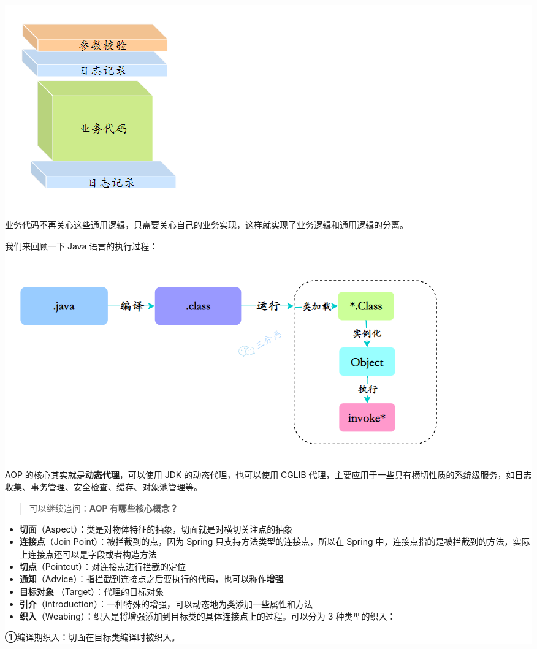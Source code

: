 ![spring-4754b4c0-0356-4077-a2f9-55e246cf8ba0](./JavaFramework/spring-4754b4c0-0356-4077-a2f9-55e246cf8ba0.png)

业务代码不再关心这些通用逻辑，只需要关心自己的业务实现，这样就实现了业务逻辑和通用逻辑的分离。

我们来回顾一下 Java 语言的执行过程：

![spring-2b9859e5-019c-4e87-a449-990d3deae135](./JavaFramework/spring-2b9859e5-019c-4e87-a449-990d3deae135.png)

AOP 的核心其实就是**动态代理**，可以使用 JDK 的动态代理，也可以使用 CGLIB 代理，主要应用于一些具有横切性质的系统级服务，如日志收集、事务管理、安全检查、缓存、对象池管理等。

> 可以继续追问：**AOP 有哪些核心概念？**

- **切面**（Aspect）：类是对物体特征的抽象，切面就是对横切关注点的抽象
- **连接点**（Join Point）：被拦截到的点，因为 Spring 只支持方法类型的连接点，所以在 Spring 中，连接点指的是被拦截到的方法，实际上连接点还可以是字段或者构造方法
- **切点**（Pointcut）：对连接点进行拦截的定位
- **通知**（Advice）：指拦截到连接点之后要执行的代码，也可以称作**增强**
- **目标对象** （Target）：代理的目标对象
- **引介**（introduction）：一种特殊的增强，可以动态地为类添加一些属性和方法
- **织入**（Weabing）：织入是将增强添加到目标类的具体连接点上的过程。可以分为 3 种类型的织入：

①编译期织入：切面在目标类编译时被织入。
